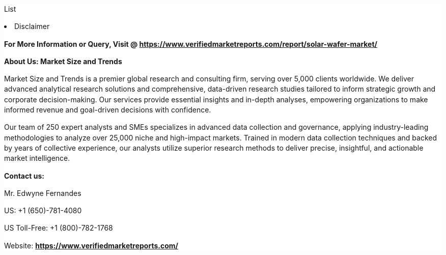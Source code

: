 List</li><li>Disclaimer</li></ul></p><p><strong>For More Information or Query, Visit @ <a href="https://www.verifiedmarketreports.com/report/solar-wafer-market/">https://www.verifiedmarketreports.com/report/solar-wafer-market/</a></strong></p><p><strong>About Us: Market Size and Trends</strong></p><p>Market Size and Trends is a premier global research and consulting firm, serving over 5,000 clients worldwide. We deliver advanced analytical research solutions and comprehensive, data-driven research studies tailored to inform strategic growth and corporate decision-making. Our services provide essential insights and in-depth analyses, empowering organizations to make informed revenue and goal-driven decisions with confidence.</p><p>Our team of 250 expert analysts and SMEs specializes in advanced data collection and governance, applying industry-leading methodologies to analyze over 25,000 niche and high-impact markets. Trained in modern data collection techniques and backed by years of collective experience, our analysts utilize superior research methods to deliver precise, insightful, and actionable market intelligence.</p><p><strong>Contact us:</strong></p><p>Mr. Edwyne Fernandes</p><p>US: +1 (650)-781-4080</p><p>US Toll-Free: +1 (800)-782-1768</p><p>Website: <strong><a href="https://www.verifiedmarketreports.com/">https://www.verifiedmarketreports.com/</a></strong></p>
